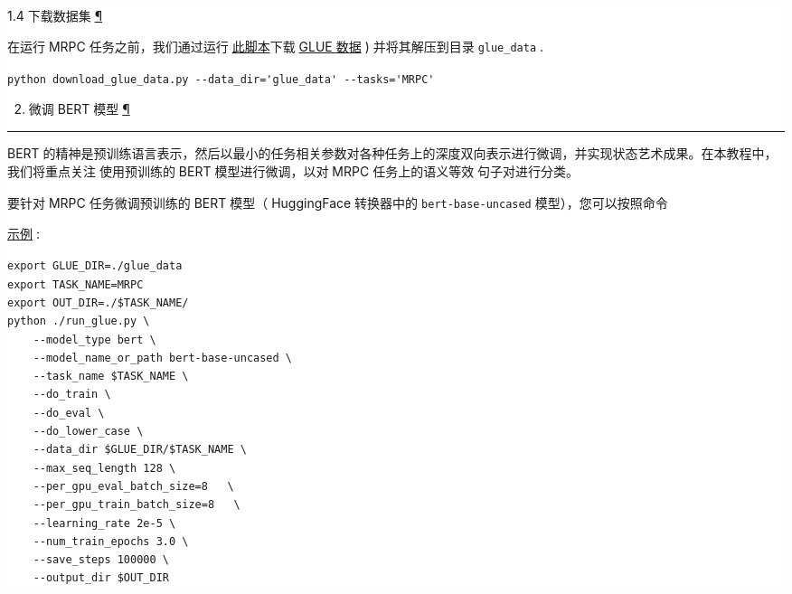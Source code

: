 ### 
 1.4 下载数据集
 [¶](#download-the-dataset "永久链接到此标题")



 在运行 MRPC 任务之前，我们通过运行
 [此脚本](https://gist.github.com/W4ngatang/60c2bdb54d156a41194446737ce03e2e)下载
 [GLUE 数据](https://gluebenchmark.com/tasks)
 ) 
 并将其解压到目录
 `glue_data`
.






```
python download_glue_data.py --data_dir='glue_data' --tasks='MRPC'

```







 2. 微调 BERT 模型
 [¶](#fine-tune-the-bert-model "Permalink to this header")
------------------------------------------------------------------------------------------


BERT 的精神是预训练语言表示，然后以最小的任务相关参数对各种任务上的深度双向表示进行微调，并实现状态艺术成果。在本教程中，我们将重点关注
使用预训练的 BERT 模型进行微调，以对 MRPC 任务上的语义等效
句子对进行分类。




 要针对 MRPC 任务微调预训练的 BERT 模型（
 HuggingFace 转换器中的 
 `bert-base-uncased`
 模型），您可以按照命令

 [示例](https://github.com/huggingface/transformers/tree/master/examples#mrpc) 
 :






```
export GLUE_DIR=./glue_data
export TASK_NAME=MRPC
export OUT_DIR=./$TASK_NAME/
python ./run_glue.py \
    --model_type bert \
    --model_name_or_path bert-base-uncased \
    --task_name $TASK_NAME \
    --do_train \
    --do_eval \
    --do_lower_case \
    --data_dir $GLUE_DIR/$TASK_NAME \
    --max_seq_length 128 \
    --per_gpu_eval_batch_size=8   \
    --per_gpu_train_batch_size=8   \
    --learning_rate 2e-5 \
    --num_train_epochs 3.0 \
    --save_steps 100000 \
    --output_dir $OUT_DIR

```
